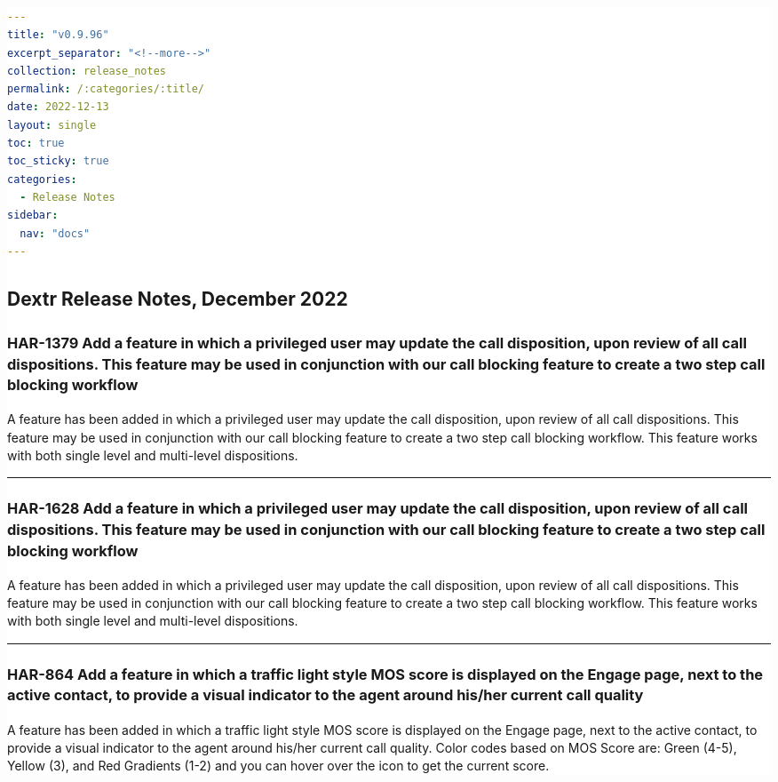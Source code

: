 ```yaml
---
title: "v0.9.96"
excerpt_separator: "<!--more-->"
collection: release_notes
permalink: /:categories/:title/
date: 2022-12-13
layout: single
toc: true
toc_sticky: true
categories:
  - Release Notes
sidebar:
  nav: "docs"
---
```


## Dextr Release Notes, December 2022

### HAR-1379 Add a feature in which a privileged user may update the call disposition, upon review of all call dispositions. This feature may be used in conjunction with our call blocking feature to create a two step call blocking workflow

A feature has been added in which a privileged user may update the call disposition, upon review of all call dispositions. This feature may be used in conjunction with our call blocking feature to create a two step call blocking workflow. This feature works with both single level and multi-level dispositions.

----

### HAR-1628 Add a feature in which a privileged user may update the call disposition, upon review of all call dispositions. This feature may be used in conjunction with our call blocking feature to create a two step call blocking workflow

A feature has been added in which a privileged user may update the call disposition, upon review of all call dispositions. This feature may be used in conjunction with our call blocking feature to create a two step call blocking workflow. This feature works with both single level and multi-level dispositions.

----

### HAR-864 Add a feature in which a traffic light style MOS score is displayed on the Engage page, next to the active contact, to provide a visual indicator to the agent around his/her current call quality

A feature has been added in which a traffic light style MOS score is displayed on the Engage page, next to the active contact, to provide a visual indicator to the agent around his/her current call quality. Color codes based on MOS Score are: Green (4-5), Yellow (3), and Red Gradients (1-2) and you can hover over the icon to get the current score.
